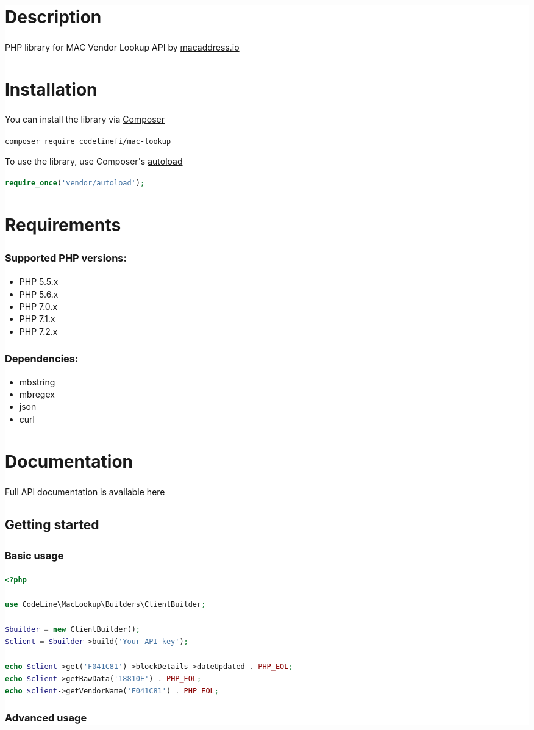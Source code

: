 # Description

PHP library for MAC Vendor Lookup API by [macaddress.io](https://macaddress.io/)

# Installation

You can install the library via [Composer](https://getcomposer.org/)

```bash
composer require codelinefi/mac-lookup
```

To use the library, use Composer's [autoload](https://getcomposer.org/doc/01-basic-usage.md#autoloading)

```php
require_once('vendor/autoload');
```


# Requirements

### Supported PHP versions:

* PHP 5.5.x
* PHP 5.6.x
* PHP 7.0.x
* PHP 7.1.x
* PHP 7.2.x

### Dependencies:

* mbstring
* mbregex
* json
* curl

# Documentation

Full API documentation is available [here](https://macaddress.io/api-documentation)

## Getting started

### Basic usage

```php
<?php

use CodeLine\MacLookup\Builders\ClientBuilder;

$builder = new ClientBuilder();
$client = $builder->build('Your API key');

echo $client->get('F041C81')->blockDetails->dateUpdated . PHP_EOL;
echo $client->getRawData('18810E') . PHP_EOL;
echo $client->getVendorName('F041C81') . PHP_EOL;
```
### Advanced usage
